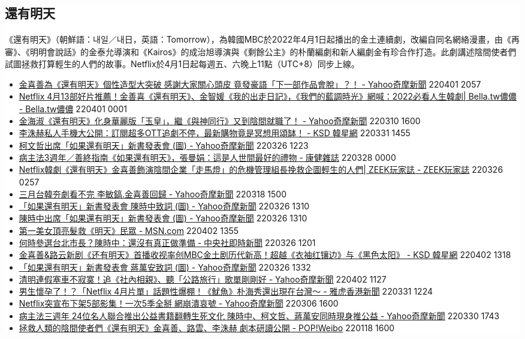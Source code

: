 ## 還有明天

《還有明天》（朝鮮語：내일／내日，英語：Tomorrow），為韓國MBC於2022年4月1日起播出的金土連續劇，改編自同名網絡漫畫，由《再審》、《明明會說話》的金泰允導演和《Kairos》的成治旭導演與《剩餘公主》的朴蘭編劇和新人編劇金有珍合作打造。此劇講述陰間使者們試圖拯救打算輕生的人們的故事。Netflix於4月1日起每週五、六晚上11點（UTC+8）同步上線。
- [金喜善為《還有明天》個性造型大突破 感謝大家關心頭皮 竟發豪語「下一部作品會脫」？！ - Yahoo奇摩新聞](https://tw.news.yahoo.com/%E9%87%91%E5%96%9C%E5%96%84%E7%82%BA%E3%80%8A%E9%82%84%E6%9C%89%E6%98%8E%E5%A4%A9%E3%80%8B%E5%80%8B%E6%80%A7%E9%80%A0%E5%9E%8B%E5%A4%A7%E7%AA%81%E7%A0%B4-%E6%84%9F%E8%AC%9D%E5%A4%A7%E5%AE%B6%E9%97%9C%E5%BF%83%E9%A0%AD%E7%9A%AE-%E7%AB%9F%E7%99%BC%E8%B1%AA%E8%AA%9E%E3%80%8C%E4%B8%8B%E4%B8%80%E9%83%A8%E4%BD%9C%E5%93%81%E6%9C%83%E8%84%AB%E3%80%8D%EF%BC%9F%EF%BC%81-125700444.html "金喜善為《還有明天》個性造型大突破 感謝大家關心頭皮 竟發豪語「下一部作品會脫」？！ - Yahoo奇摩新聞") 220401 2057
- [Netflix 4月13部好片推薦！金善喜《還有明天》、金智媛《我的出走日記》，《我們的藍調時光》網喊：2022必看人生韓劇| Bella.tw儂儂 - Bella.tw儂儂](https://www.bella.tw/articles/movies&culture/34368 "Netflix 4月13部好片推薦！金善喜《還有明天》、金智媛《我的出走日記》，《我們的藍調時光》網喊：2022必看人生韓劇| Bella.tw儂儂 - Bella.tw儂儂") 220401 0001
- [金海淑《還有明天》化身華麗版「玉皇」，繼《與神同行》又到陰間就職了！ - Yahoo奇摩新聞](https://tw.news.yahoo.com/%E9%87%91%E6%B5%B7%E6%B7%91-%E9%82%84%E6%9C%89%E6%98%8E%E5%A4%A9-%E5%8C%96%E8%BA%AB%E8%8F%AF%E9%BA%97%E7%89%88-%E7%8E%89%E7%9A%87-%E7%B9%BC-010000178.html "金海淑《還有明天》化身華麗版「玉皇」，繼《與神同行》又到陰間就職了！ - Yahoo奇摩新聞") 220310 1600
- [李洙赫私人手機大公開：訂閱超多OTT追劇不停，最新購物竟是冥想用頌缽！ - KSD 韓星網](https://www.koreastardaily.com/tc/news/140598 "李洙赫私人手機大公開：訂閱超多OTT追劇不停，最新購物竟是冥想用頌缽！ - KSD 韓星網") 220331 1455
- [柯文哲出席「如果還有明天」新書發表會 (圖) - Yahoo奇摩新聞](https://tw.news.yahoo.com/%E6%9F%AF%E6%96%87%E5%93%B2%E5%87%BA%E5%B8%AD-%E5%A6%82%E6%9E%9C%E9%82%84%E6%9C%89%E6%98%8E%E5%A4%A9-%E6%96%B0%E6%9B%B8%E7%99%BC%E8%A1%A8%E6%9C%83-%E5%9C%96-042330193.html "柯文哲出席「如果還有明天」新書發表會 (圖) - Yahoo奇摩新聞") 220326 1223
- [病主法3週年／善終指南《如果還有明天》，張曼娟：這是人世間最好的禮物 - 康健雜誌](https://www.commonhealth.com.tw/article/86025 "病主法3週年／善終指南《如果還有明天》，張曼娟：這是人世間最好的禮物 - 康健雜誌") 220328 0000
- [Netflix韓劇《還有明天》金喜善飾演陰間企業「走馬燈」的危機管理組長挽救企圖輕生的人們| ZEEK玩家誌 - ZEEK玩家誌](https://zeekmagazine.com/archives/168490 "Netflix韓劇《還有明天》金喜善飾演陰間企業「走馬燈」的危機管理組長挽救企圖輕生的人們| ZEEK玩家誌 - ZEEK玩家誌") 220326 0257
- [三月台韓夯劇看不完 李敏鎬.金喜善回歸 - Yahoo奇摩新聞](https://tw.news.yahoo.com/%E4%B8%89%E6%9C%88%E5%8F%B0%E9%9F%93%E5%A4%AF%E5%8A%87%E7%9C%8B%E4%B8%8D%E5%AE%8C-%E6%9D%8E%E6%95%8F%E9%8E%AC-%E9%87%91%E5%96%9C%E5%96%84%E5%9B%9E%E6%AD%B8-095500794.html "三月台韓夯劇看不完 李敏鎬.金喜善回歸 - Yahoo奇摩新聞") 220318 1500
- [「如果還有明天」新書發表會 陳時中致詞 (圖) - Yahoo奇摩新聞](https://tw.news.yahoo.com/%E5%A6%82%E6%9E%9C%E9%82%84%E6%9C%89%E6%98%8E%E5%A4%A9-%E6%96%B0%E6%9B%B8%E7%99%BC%E8%A1%A8%E6%9C%83-%E9%99%B3%E6%99%82%E4%B8%AD%E8%87%B4%E8%A9%9E-%E5%9C%96-042027858.html "「如果還有明天」新書發表會 陳時中致詞 (圖) - Yahoo奇摩新聞") 220326 1310
- [陳時中出席「如果還有明天」新書發表會 (圖) - Yahoo奇摩新聞](https://tw.news.yahoo.com/%E9%99%B3%E6%99%82%E4%B8%AD%E5%87%BA%E5%B8%AD-%E5%A6%82%E6%9E%9C%E9%82%84%E6%9C%89%E6%98%8E%E5%A4%A9-%E6%96%B0%E6%9B%B8%E7%99%BC%E8%A1%A8%E6%9C%83-%E5%9C%96-035919851.html "陳時中出席「如果還有明天」新書發表會 (圖) - Yahoo奇摩新聞") 220326 1310
- [第一美女頂亮髮救《明天》民眾 - MSN.com](https://www.msn.com/zh-tw/entertainment/news/%E7%AC%AC%E4%B8%80%E7%BE%8E%E5%A5%B3%E9%A0%82%E4%BA%AE%E9%AB%AE-%E6%95%91-%E6%98%8E%E5%A4%A9-%E6%B0%91%E7%9C%BE/ar-AAVM7ye?li=BBqj0iS "第一美女頂亮髮救《明天》民眾 - MSN.com") 220402 1355
- [何時參選台北市長？陳時中：還沒有真正做準備 - 中央社即時新聞](https://www.cna.com.tw/news/aipl/202203260064.aspx "何時參選台北市長？陳時中：還沒有真正做準備 - 中央社即時新聞") 220326 1201
- [金喜善&路云新剧《还有明天》首播收视率创MBC金土剧历代新高！超越《衣袖红镶边》与《黑色太阳》 - KSD 韓星網](https://www.koreastardaily.com/sc/news/140621 "金喜善&路云新剧《还有明天》首播收视率创MBC金土剧历代新高！超越《衣袖红镶边》与《黑色太阳》 - KSD 韓星網") 220402 1318
- [「如果還有明天」新書發表會 蔣萬安致詞 (圖) - Yahoo奇摩新聞](https://tw.news.yahoo.com/%E5%A6%82%E6%9E%9C%E9%82%84%E6%9C%89%E6%98%8E%E5%A4%A9-%E6%96%B0%E6%9B%B8%E7%99%BC%E8%A1%A8%E6%9C%83-%E8%94%A3%E8%90%AC%E5%AE%89%E8%87%B4%E8%A9%9E-%E5%9C%96-053207375.html "「如果還有明天」新書發表會 蔣萬安致詞 (圖) - Yahoo奇摩新聞") 220326 1332
- [清明連假塞車不寂寞！追《社內相親》、聽「公路旅行」歌單剛剛好 - Yahoo奇摩新聞](https://tw.news.yahoo.com/apple-music-apple-tv-plus-031655371.html "清明連假塞車不寂寞！追《社內相親》、聽「公路旅行」歌單剛剛好 - Yahoo奇摩新聞") 220402 1127
- [男生懷孕了！？「Netflix 4月片單」話題性爆棚！《魷魚》朴海秀還出現在台灣～ - 雅虎香港新聞](https://hk.news.yahoo.com/%E7%94%B7%E7%94%9F%E6%87%B7%E5%AD%95%E4%BA%86-netflix-4%E6%9C%88%E7%89%87%E5%96%AE-%E8%A9%B1%E9%A1%8C%E6%80%A7%E7%88%86%E6%A3%9A-%E9%AD%B7%E9%AD%9A-042456913.html "男生懷孕了！？「Netflix 4月片單」話題性爆棚！《魷魚》朴海秀還出現在台灣～ - 雅虎香港新聞") 220331 1224
- [Netflix突宣布下架5部影集！一次5季全掰 網崩潰哀號 - Yahoo奇摩新聞](https://tw.news.yahoo.com/netflix%E7%AA%81%E5%AE%A3%E5%B8%83%E4%B8%8B%E6%9E%B65%E9%83%A8%E5%BD%B1%E9%9B%86-%E6%AC%A15%E5%AD%A3%E5%85%A8%E6%8E%B0-%E7%B6%B2%E5%B4%A9%E6%BD%B0%E5%93%80%E8%99%9F-114100260.html "Netflix突宣布下架5部影集！一次5季全掰 網崩潰哀號 - Yahoo奇摩新聞") 220306 1600
- [病主法三週年 24位名人聯合推出公益書籍翻轉生死文化 陳時中、柯文哲、蔣萬安同時現身推公益 - Yahoo奇摩新聞](https://tw.news.yahoo.com/%E7%97%85%E4%B8%BB%E6%B3%95%E4%B8%89%E9%80%B1%E5%B9%B4-24-%E4%BD%8D%E5%90%8D%E4%BA%BA%E8%81%AF%E5%90%88%E6%8E%A8%E5%87%BA%E5%85%AC%E7%9B%8A%E6%9B%B8%E7%B1%8D%E7%BF%BB%E8%BD%89%E7%94%9F%E6%AD%BB%E6%96%87%E5%8C%96-%E9%99%B3%E6%99%82%E4%B8%AD%E3%80%81%E6%9F%AF%E6%96%87%E5%93%B2%E3%80%81%E8%94%A3%E8%90%AC%E5%AE%89%E5%90%8C%E6%99%82%E7%8F%BE%E8%BA%AB%E6%8E%A8%E5%85%AC%E7%9B%8A-094353846.html "病主法三週年 24位名人聯合推出公益書籍翻轉生死文化 陳時中、柯文哲、蔣萬安同時現身推公益 - Yahoo奇摩新聞") 220330 1743
- [拯救人類的陰間使者們《還有明天》金喜善、路雲、李洙赫 劇本研讀公開 - POP!Weibo](https://ipop.sina.com.tw/posts/545840 "拯救人類的陰間使者們《還有明天》金喜善、路雲、李洙赫 劇本研讀公開 - POP!Weibo") 220118 1600